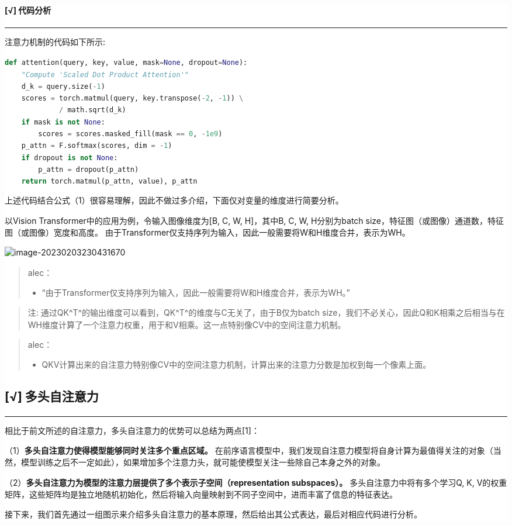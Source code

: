 
#### [√] 代码分析

---

注意力机制的代码如下所示:

```python
def attention(query, key, value, mask=None, dropout=None):
    "Compute 'Scaled Dot Product Attention'"
    d_k = query.size(-1)
    scores = torch.matmul(query, key.transpose(-2, -1)) \
             / math.sqrt(d_k)
    if mask is not None:
        scores = scores.masked_fill(mask == 0, -1e9)
    p_attn = F.softmax(scores, dim = -1)
    if dropout is not None:
        p_attn = dropout(p_attn)
    return torch.matmul(p_attn, value), p_attn

```

上述代码结合公式（1）很容易理解，因此不做过多介绍，下面仅对变量的维度进行简要分析。

以Vision Transformer中的应用为例，令输入图像维度为[B, C, W, H]，其中B, C, W, H分别为batch size，特征图（或图像）通道数，特征图（或图像）宽度和高度。
由于Transformer仅支持序列为输入，因此一般需要将W和H维度合并，表示为WH。

![image-20230203230431670](https://cdn.jsdelivr.net/gh/Alec-97/alec-s-images-cloud/img/202302041440181.png)

> alec：
>
> - “由于Transformer仅支持序列为输入，因此一般需要将W和H维度合并，表示为WH。”

> 注: 通过QK^T^的输出维度可以看到，QK^T^的维度与C无关了，由于B仅为batch size，我们不必关心，因此Q和K相乘之后相当与在WH维度计算了一个注意力权重，用于和V相乘。这一点特别像CV中的空间注意力机制。

> alec：
>
> - QKV计算出来的自注意力特别像CV中的空间注意力机制，计算出来的注意力分数是加权到每一个像素上面。





## [√] 多头自注意力

---

相比于前文所述的自注意力，多头自注意力的优势可以总结为两点[1]：

（1）**多头自注意力使得模型能够同时关注多个重点区域。** 在前序语言模型中，我们发现自注意力模型将自身计算为最值得关注的对象（当然，模型训练之后不一定如此），如果增加多个注意力头，就可能使模型关注一些除自己本身之外的对象。

（2）**多头自注意力为模型的注意力层提供了多个表示子空间（representation subspaces）。** 多头自注意力中将有多个学习Q, K, V的权重矩阵，这些矩阵均是独立地随机初始化，然后将输入向量映射到不同子空间中，进而丰富了信息的特征表达。

接下来，我们首先通过一组图示来介绍多头自注意力的基本原理，然后给出其公式表达，最后对相应代码进行分析。
